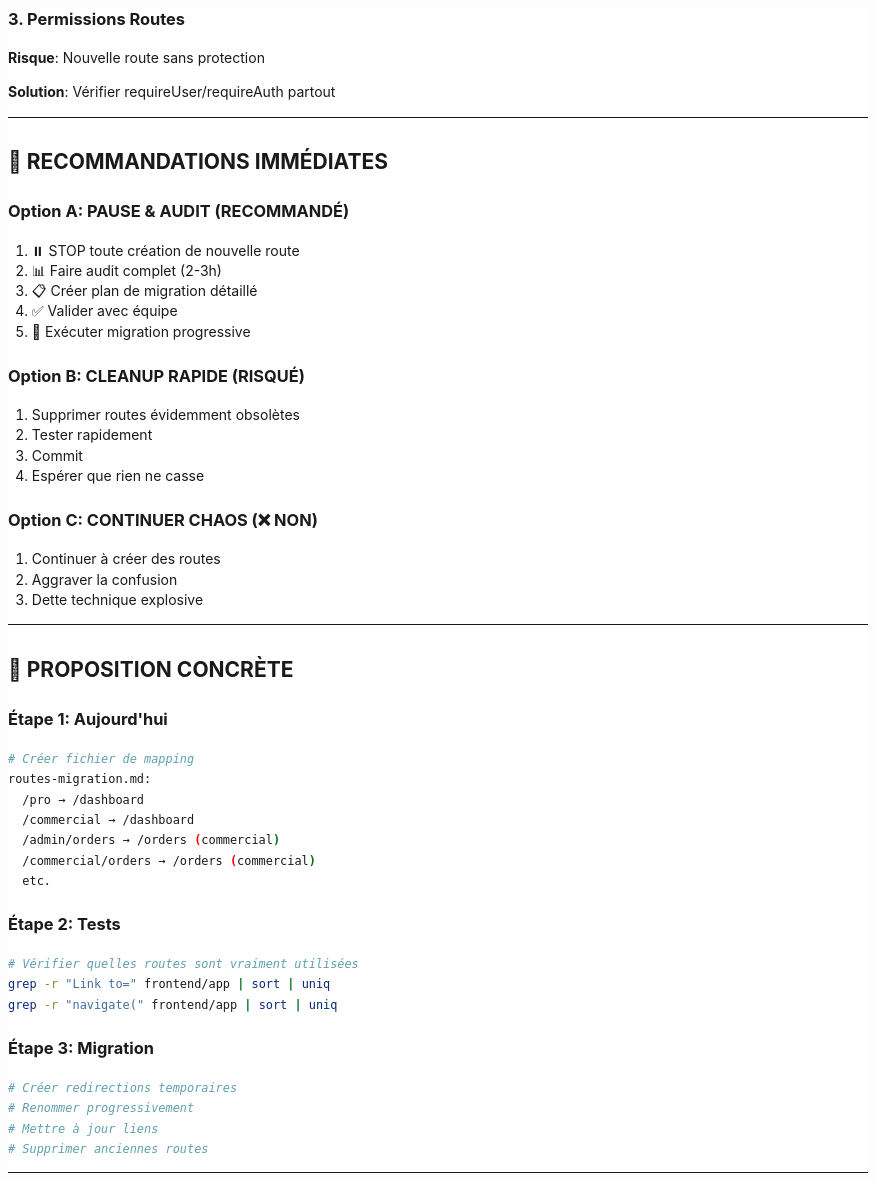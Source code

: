 ### 3. Permissions Routes
**Risque**: Nouvelle route sans protection

**Solution**: Vérifier requireUser/requireAuth partout

---

## 📝 RECOMMANDATIONS IMMÉDIATES

### Option A: PAUSE & AUDIT (RECOMMANDÉ)
1. ⏸️ STOP toute création de nouvelle route
2. 📊 Faire audit complet (2-3h)
3. 📋 Créer plan de migration détaillé
4. ✅ Valider avec équipe
5. 🚀 Exécuter migration progressive

### Option B: CLEANUP RAPIDE (RISQUÉ)
1. Supprimer routes évidemment obsolètes
2. Tester rapidement
3. Commit
4. Espérer que rien ne casse

### Option C: CONTINUER CHAOS (❌ NON)
1. Continuer à créer des routes
2. Aggraver la confusion
3. Dette technique explosive

---

## 🎯 PROPOSITION CONCRÈTE

### Étape 1: Aujourd'hui
```bash
# Créer fichier de mapping
routes-migration.md:
  /pro → /dashboard
  /commercial → /dashboard
  /admin/orders → /orders (commercial)
  /commercial/orders → /orders (commercial)
  etc.
```

### Étape 2: Tests
```bash
# Vérifier quelles routes sont vraiment utilisées
grep -r "Link to=" frontend/app | sort | uniq
grep -r "navigate(" frontend/app | sort | uniq
```

### Étape 3: Migration
```bash
# Créer redirections temporaires
# Renommer progressivement
# Mettre à jour liens
# Supprimer anciennes routes
```

---